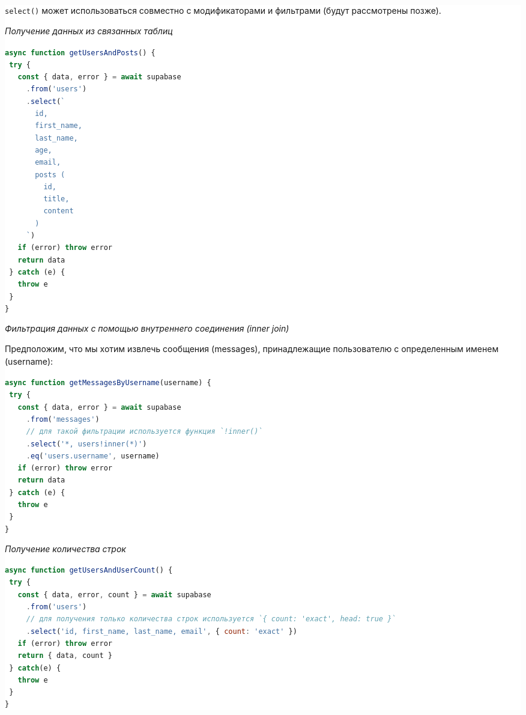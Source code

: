 `select()` может использоваться совместно с модификаторами и фильтрами (будут рассмотрены позже).

_Получение данных из связанных таблиц_

```javascript
async function getUsersAndPosts() {
 try {
   const { data, error } = await supabase
     .from('users')
     .select(`
       id,
       first_name,
       last_name,
       age,
       email,
       posts (
         id,
         title,
         content
       )
     `)
   if (error) throw error
   return data
 } catch (e) {
   throw e
 }
}
```

_Фильтрация данных с помощью внутреннего соединения (inner join)_

Предположим, что мы хотим извлечь сообщения (messages), принадлежащие пользователю с определенным именем (username):

```javascript
async function getMessagesByUsername(username) {
 try {
   const { data, error } = await supabase
     .from('messages')
     // для такой фильтрации используется функция `!inner()`
     .select('*, users!inner(*)')
     .eq('users.username', username)
   if (error) throw error
   return data
 } catch (e) {
   throw e
 }
}
```

_Получение количества строк_

```javascript
async function getUsersAndUserCount() {
 try {
   const { data, error, count } = await supabase
     .from('users')
     // для получения только количества строк используется `{ count: 'exact', head: true }`
     .select('id, first_name, last_name, email', { count: 'exact' })
   if (error) throw error
   return { data, count }
 } catch(e) {
   throw e
 }
}
```

